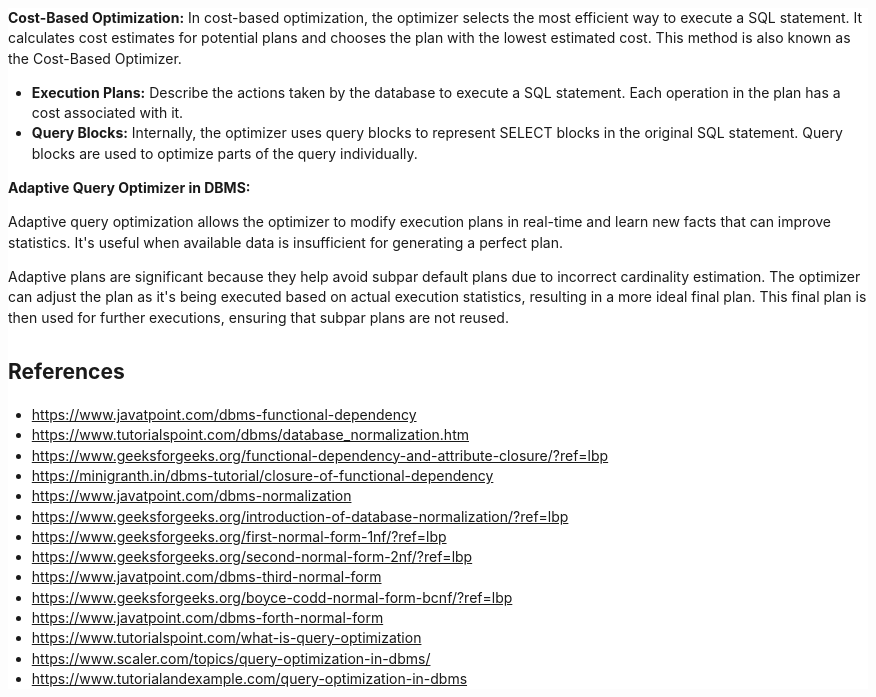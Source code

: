 **Cost-Based Optimization:** In cost-based optimization, the optimizer selects the most efficient way to execute a SQL statement. It calculates cost estimates for potential plans and chooses the plan with the lowest estimated cost. This method is also known as the Cost-Based Optimizer.

- **Execution Plans:** Describe the actions taken by the database to execute a SQL statement. Each operation in the plan has a cost associated with it.
- **Query Blocks:** Internally, the optimizer uses query blocks to represent SELECT blocks in the original SQL statement. Query blocks are used to optimize parts of the query individually.

**Adaptive Query Optimizer in DBMS:**

Adaptive query optimization allows the optimizer to modify execution plans in real-time and learn new facts that can improve statistics. It's useful when available data is insufficient for generating a perfect plan.

Adaptive plans are significant because they help avoid subpar default plans due to incorrect cardinality estimation. The optimizer can adjust the plan as it's being executed based on actual execution statistics, resulting in a more ideal final plan. This final plan is then used for further executions, ensuring that subpar plans are not reused.

## References

- https://www.javatpoint.com/dbms-functional-dependency
- https://www.tutorialspoint.com/dbms/database_normalization.htm
- https://www.geeksforgeeks.org/functional-dependency-and-attribute-closure/?ref=lbp
- https://minigranth.in/dbms-tutorial/closure-of-functional-dependency
- https://www.javatpoint.com/dbms-normalization
- https://www.geeksforgeeks.org/introduction-of-database-normalization/?ref=lbp
- https://www.geeksforgeeks.org/first-normal-form-1nf/?ref=lbp
- https://www.geeksforgeeks.org/second-normal-form-2nf/?ref=lbp
- https://www.javatpoint.com/dbms-third-normal-form
- https://www.geeksforgeeks.org/boyce-codd-normal-form-bcnf/?ref=lbp
- https://www.javatpoint.com/dbms-forth-normal-form
- https://www.tutorialspoint.com/what-is-query-optimization
- https://www.scaler.com/topics/query-optimization-in-dbms/
- https://www.tutorialandexample.com/query-optimization-in-dbms
